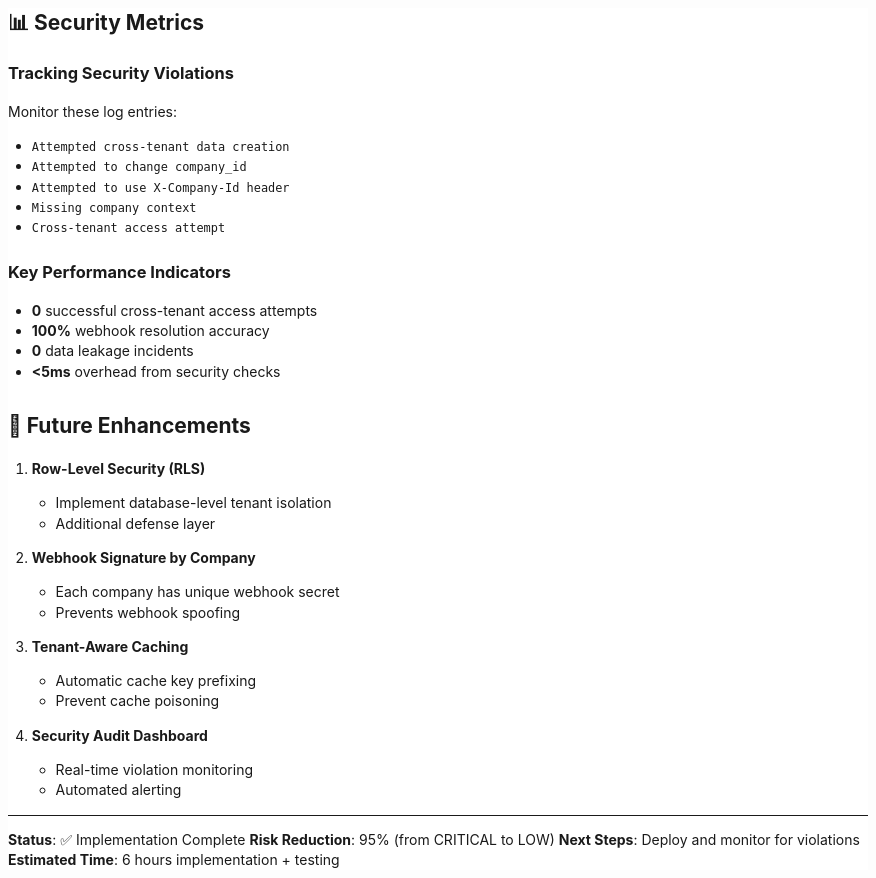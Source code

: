 ## 📊 Security Metrics

### Tracking Security Violations
Monitor these log entries:
- `Attempted cross-tenant data creation`
- `Attempted to change company_id`
- `Attempted to use X-Company-Id header`
- `Missing company context`
- `Cross-tenant access attempt`

### Key Performance Indicators
- **0** successful cross-tenant access attempts
- **100%** webhook resolution accuracy
- **0** data leakage incidents
- **<5ms** overhead from security checks

## 🔮 Future Enhancements

1. **Row-Level Security (RLS)**
   - Implement database-level tenant isolation
   - Additional defense layer

2. **Webhook Signature by Company**
   - Each company has unique webhook secret
   - Prevents webhook spoofing

3. **Tenant-Aware Caching**
   - Automatic cache key prefixing
   - Prevent cache poisoning

4. **Security Audit Dashboard**
   - Real-time violation monitoring
   - Automated alerting

---

**Status**: ✅ Implementation Complete
**Risk Reduction**: 95% (from CRITICAL to LOW)
**Next Steps**: Deploy and monitor for violations
**Estimated Time**: 6 hours implementation + testing